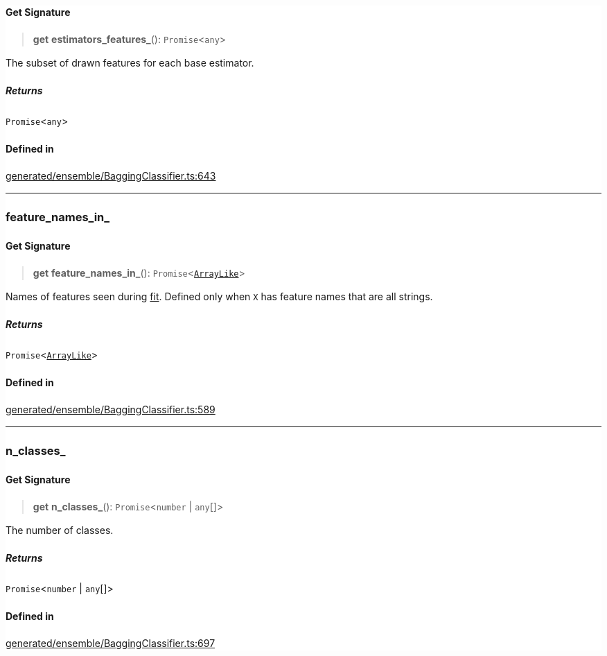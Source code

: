 #### Get Signature

> **get** **estimators\_features\_**(): `Promise`\<`any`\>

The subset of drawn features for each base estimator.

##### Returns

`Promise`\<`any`\>

#### Defined in

[generated/ensemble/BaggingClassifier.ts:643](https://github.com/transitive-bullshit/scikit-learn-ts/blob/d136d90c5cb653f22204ec450ae61706606a5b96/packages/sklearn/src/generated/ensemble/BaggingClassifier.ts#L643)

***

### feature\_names\_in\_

#### Get Signature

> **get** **feature\_names\_in\_**(): `Promise`\<[`ArrayLike`](../type-aliases/ArrayLike.md)\>

Names of features seen during [fit](https://scikit-learn.org/stable/modules/generated/../../glossary.html#term-fit). Defined only when `X` has feature names that are all strings.

##### Returns

`Promise`\<[`ArrayLike`](../type-aliases/ArrayLike.md)\>

#### Defined in

[generated/ensemble/BaggingClassifier.ts:589](https://github.com/transitive-bullshit/scikit-learn-ts/blob/d136d90c5cb653f22204ec450ae61706606a5b96/packages/sklearn/src/generated/ensemble/BaggingClassifier.ts#L589)

***

### n\_classes\_

#### Get Signature

> **get** **n\_classes\_**(): `Promise`\<`number` \| `any`[]\>

The number of classes.

##### Returns

`Promise`\<`number` \| `any`[]\>

#### Defined in

[generated/ensemble/BaggingClassifier.ts:697](https://github.com/transitive-bullshit/scikit-learn-ts/blob/d136d90c5cb653f22204ec450ae61706606a5b96/packages/sklearn/src/generated/ensemble/BaggingClassifier.ts#L697)
